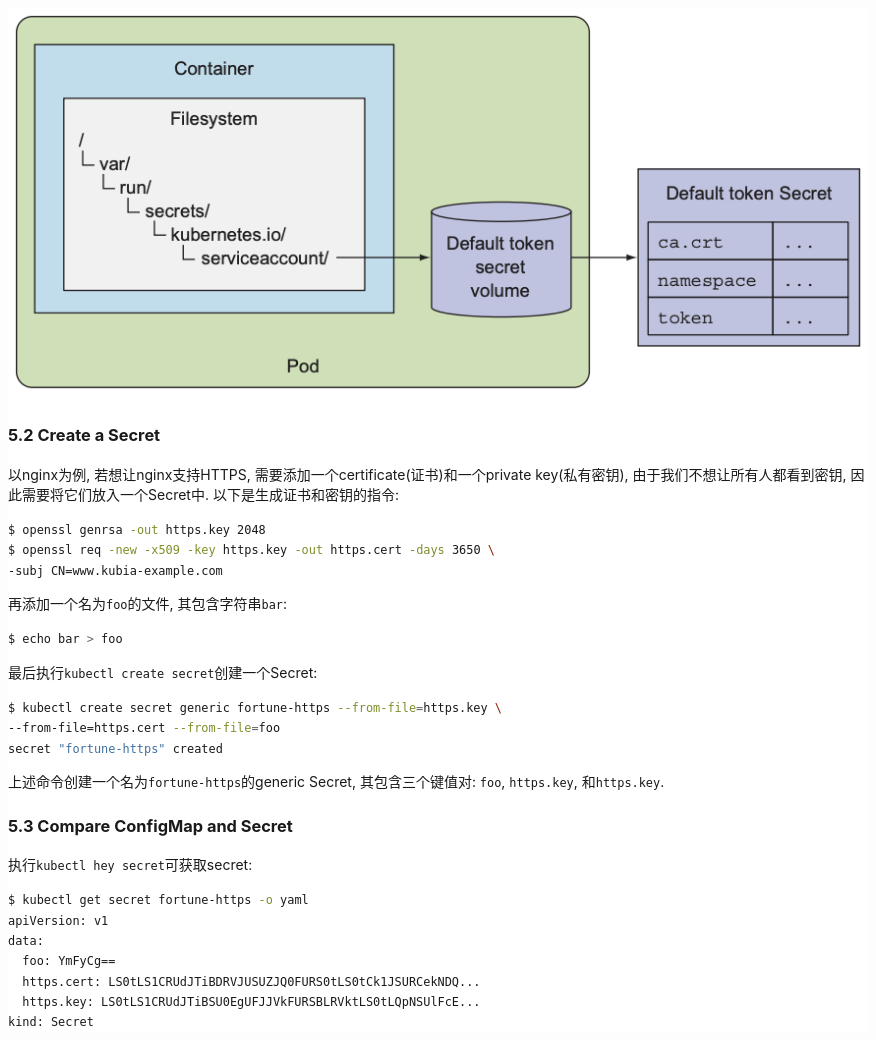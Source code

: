 ![The default-token Secret is created automatically and a corresponding volume is mounted in each pod automatically](/images/Kubernetes/config-5-1.png)

### 5.2 Create a Secret
以nginx为例, 若想让nginx支持HTTPS, 需要添加一个certificate(证书)和一个private key(私有密钥), 由于我们不想让所有人都看到密钥, 因此需要将它们放入一个Secret中. 以下是生成证书和密钥的指令:
```sh
$ openssl genrsa -out https.key 2048
$ openssl req -new -x509 -key https.key -out https.cert -days 3650 \ 
-subj CN=www.kubia-example.com
```
再添加一个名为`foo`的文件, 其包含字符串`bar`:
```sh
$ echo bar > foo
```
最后执行`kubectl create secret`创建一个Secret:
```sh
$ kubectl create secret generic fortune-https --from-file=https.key \
--from-file=https.cert --from-file=foo
secret "fortune-https" created
```
上述命令创建一个名为`fortune-https`的generic Secret, 其包含三个键值对: `foo`, `https.key`, 和`https.key`.

### 5.3 Compare ConfigMap and Secret
执行`kubectl hey secret`可获取secret:
```sh
$ kubectl get secret fortune-https -o yaml
apiVersion: v1
data:
  foo: YmFyCg==
  https.cert: LS0tLS1CRUdJTiBDRVJUSUZJQ0FURS0tLS0tCk1JSURCekNDQ...
  https.key: LS0tLS1CRUdJTiBSU0EgUFJJVkFURSBLRVktLS0tLQpNSUlFcE...
kind: Secret
```
